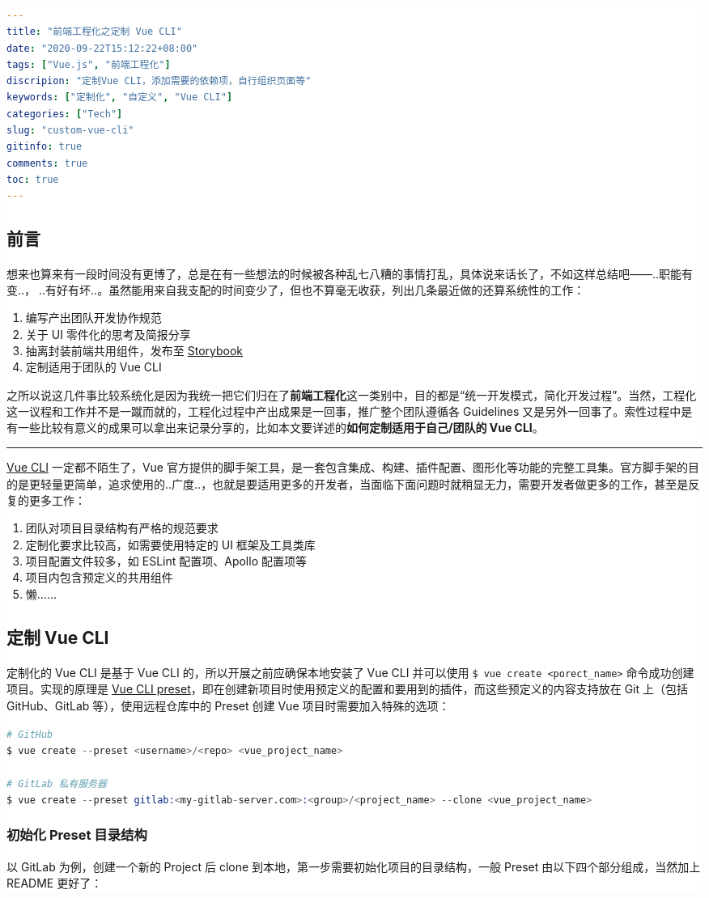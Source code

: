 ```yaml
---
title: "前端工程化之定制 Vue CLI"
date: "2020-09-22T15:12:22+08:00"
tags: ["Vue.js", "前端工程化"]
discripion: "定制Vue CLI，添加需要的依赖项，自行组织页面等"
keywords: ["定制化", "自定义", "Vue CLI"]
categories: ["Tech"]
slug: "custom-vue-cli"
gitinfo: true
comments: true
toc: true
---
```

## 前言
想来也算来有一段时间没有更博了，总是在有一些想法的时候被各种乱七八糟的事情打乱，具体说来话长了，不如这样总结吧——..职能有变..， ..有好有坏..。虽然能用来自我支配的时间变少了，但也不算毫无收获，列出几条最近做的还算系统性的工作：

1. 编写产出团队开发协作规范
2. 关于 UI 零件化的思考及简报分享
2. 抽离封装前端共用组件，发布至 [Storybook](http://eportal-guide.belstar.com.cn/)
3. 定制适用于团队的 Vue CLI

之所以说这几件事比较系统化是因为我统一把它们归在了**前端工程化**这一类别中，目的都是“统一开发模式，简化开发过程”。当然，工程化这一议程和工作并不是一蹴而就的，工程化过程中产出成果是一回事，推广整个团队遵循各 Guidelines 又是另外一回事了。索性过程中是有一些比较有意义的成果可以拿出来记录分享的，比如本文要详述的**如何定制适用于自己/团队的 Vue CLI**。

---

[Vue CLI](https://cli.vuejs.org/zh/) 一定都不陌生了，Vue 官方提供的脚手架工具，是一套包含集成、构建、插件配置、图形化等功能的完整工具集。官方脚手架的目的是更轻量更简单，追求使用的..广度..，也就是要适用更多的开发者，当面临下面问题时就稍显无力，需要开发者做更多的工作，甚至是反复的更多工作：

1. 团队对项目目录结构有严格的规范要求
2. 定制化要求比较高，如需要使用特定的 UI 框架及工具类库
3. 项目配置文件较多，如 ESLint 配置项、Apollo 配置项等
4. 项目内包含预定义的共用组件
5. 懒……

## 定制 Vue CLI
定制化的 Vue CLI 是基于 Vue CLI 的，所以开展之前应确保本地安装了 Vue CLI 并可以使用 `$ vue create <porect_name>` 命令成功创建项目。实现的原理是 [Vue CLI preset](https://cli.vuejs.org/zh/guide/plugins-and-presets.html#preset)，即在创建新项目时使用预定义的配置和要用到的插件，而这些预定义的内容支持放在 Git 上（包括 GitHub、GitLab 等），使用远程仓库中的 Preset 创建 Vue 项目时需要加入特殊的选项：

```s
# GitHub
$ vue create --preset <username>/<repo> <vue_project_name>

# GitLab 私有服务器
$ vue create --preset gitlab:<my-gitlab-server.com>:<group>/<project_name> --clone <vue_project_name>
```

### 初始化 Preset 目录结构
以 GitLab 为例，创建一个新的 Project 后 clone 到本地，第一步需要初始化项目的目录结构，一般 Preset 由以下四个部分组成，当然加上 README 更好了：


[^1]: 见 [Vue CLI | 文件名的边界情况](https://cli.vuejs.org/zh/dev-guide/plugin-dev.html#%E6%96%87%E4%BB%B6%E5%90%8D%E7%9A%84%E8%BE%B9%E7%95%8C%E6%83%85%E5%86%B5)说明。
[^2]: 更多选项内容见 [Inquirer.js](https://github.com/SBoudrias/Inquirer.js#objects)。